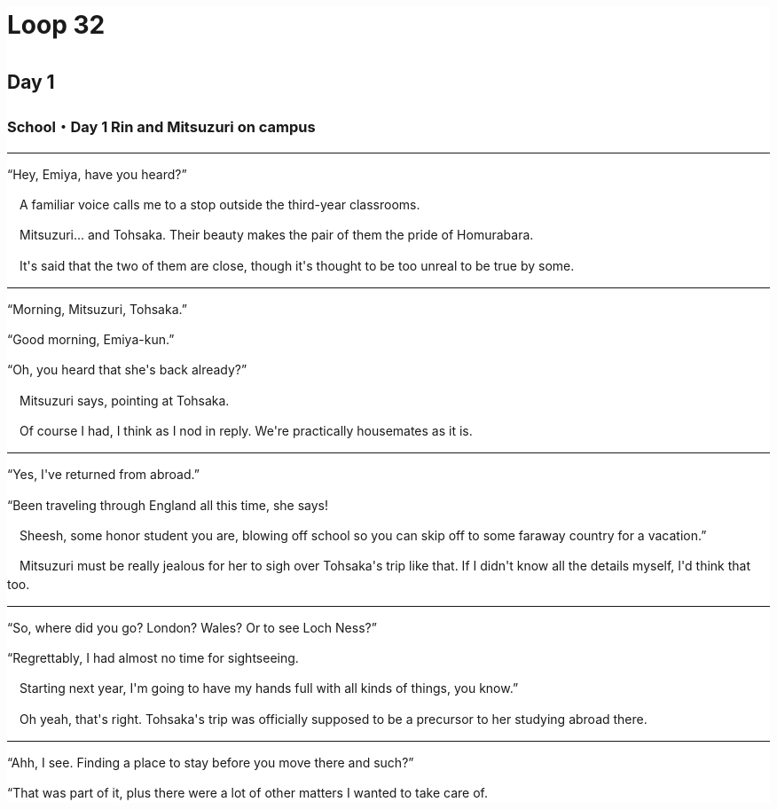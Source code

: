 # Loop 32  
  
## Day 1  
  
  
  
### School・Day 1 Rin and Mitsuzuri on campus  
  
  
---  
  
“Hey, Emiya, have you heard?”  
  
　A familiar voice calls me to a stop outside the third-year classrooms.  
  
　Mitsuzuri... and Tohsaka. Their beauty makes the pair of them the pride of Homurabara.  
  
　It's said that the two of them are close, though it's thought to be too unreal to be true by some.  
  
---  
  
“Morning, Mitsuzuri, Tohsaka.”  
  
“Good morning, Emiya-kun.”  
  
“Oh, you heard that she's back already?”  
  
　Mitsuzuri says, pointing at Tohsaka.  
  
　Of course I had, I think as I nod in reply. We're practically housemates as it is.  
  
---  
  
“Yes, I've returned from abroad.”  
  
“Been traveling through England all this time, she says!  
  
　Sheesh, some honor student you are, blowing off school so you can skip off to some faraway country for a vacation.”  
  
　Mitsuzuri must be really jealous for her to sigh over Tohsaka's trip like that. If I didn't know all the details myself, I'd think that too.  
  
---  
  
“So, where did you go? London? Wales? Or to see Loch Ness?”  
  
“Regrettably, I had almost no time for sightseeing.  
  
　Starting next year, I'm going to have my hands full with all kinds of things, you know.”  
  
　Oh yeah, that's right. Tohsaka's trip was officially supposed to be a precursor to her studying abroad there.  
  
---  
  
“Ahh, I see. Finding a place to stay before you move there and such?”  
  
“That was part of it, plus there were a lot of other matters I wanted to take care of.  
  